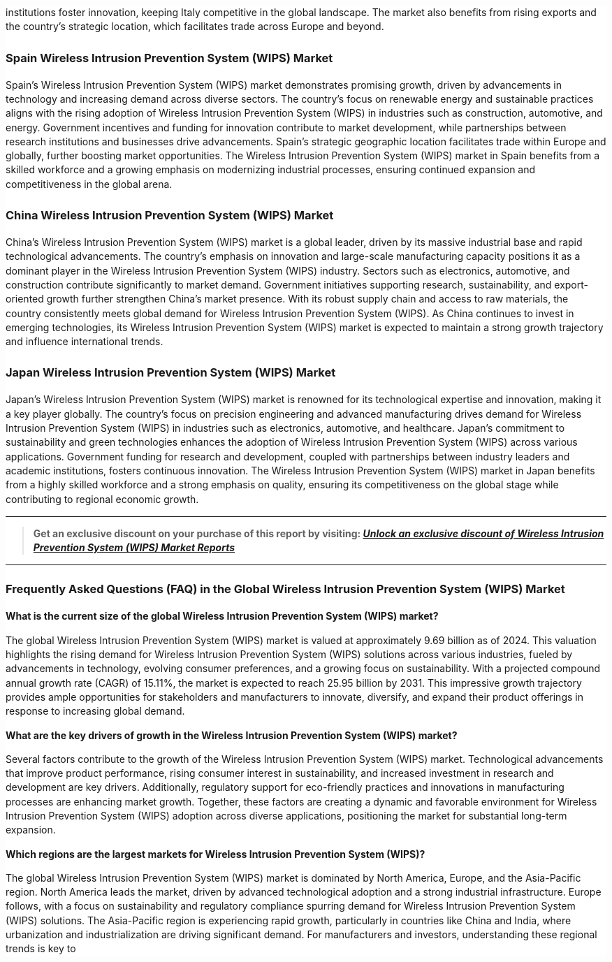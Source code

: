 institutions foster innovation, keeping Italy competitive in the global landscape. The market also benefits from rising exports and the country&rsquo;s strategic location, which facilitates trade across Europe and beyond.</p><h3>Spain Wireless Intrusion Prevention System (WIPS) Market</h3><p>Spain&rsquo;s Wireless Intrusion Prevention System (WIPS) market demonstrates promising growth, driven by advancements in technology and increasing demand across diverse sectors. The country&rsquo;s focus on renewable energy and sustainable practices aligns with the rising adoption of Wireless Intrusion Prevention System (WIPS) in industries such as construction, automotive, and energy. Government incentives and funding for innovation contribute to market development, while partnerships between research institutions and businesses drive advancements. Spain&rsquo;s strategic geographic location facilitates trade within Europe and globally, further boosting market opportunities. The Wireless Intrusion Prevention System (WIPS) market in Spain benefits from a skilled workforce and a growing emphasis on modernizing industrial processes, ensuring continued expansion and competitiveness in the global arena.</p><h3>China Wireless Intrusion Prevention System (WIPS) Market</h3><p>China&rsquo;s Wireless Intrusion Prevention System (WIPS) market is a global leader, driven by its massive industrial base and rapid technological advancements. The country&rsquo;s emphasis on innovation and large-scale manufacturing capacity positions it as a dominant player in the Wireless Intrusion Prevention System (WIPS) industry. Sectors such as electronics, automotive, and construction contribute significantly to market demand. Government initiatives supporting research, sustainability, and export-oriented growth further strengthen China&rsquo;s market presence. With its robust supply chain and access to raw materials, the country consistently meets global demand for Wireless Intrusion Prevention System (WIPS). As China continues to invest in emerging technologies, its Wireless Intrusion Prevention System (WIPS) market is expected to maintain a strong growth trajectory and influence international trends.</p><h3>Japan Wireless Intrusion Prevention System (WIPS) Market</h3><p>Japan&rsquo;s Wireless Intrusion Prevention System (WIPS) market is renowned for its technological expertise and innovation, making it a key player globally. The country&rsquo;s focus on precision engineering and advanced manufacturing drives demand for Wireless Intrusion Prevention System (WIPS) in industries such as electronics, automotive, and healthcare. Japan&rsquo;s commitment to sustainability and green technologies enhances the adoption of Wireless Intrusion Prevention System (WIPS) across various applications. Government funding for research and development, coupled with partnerships between industry leaders and academic institutions, fosters continuous innovation. The Wireless Intrusion Prevention System (WIPS) market in Japan benefits from a highly skilled workforce and a strong emphasis on quality, ensuring its competitiveness on the global stage while contributing to regional economic growth.</p><hr /><blockquote><p><strong>Get an exclusive discount on your purchase of this report by visiting: <em><a href="://marketresearchpulse.com/ask-for-discount/83795?utm_source=Github&amp;utm_medium=019">Unlock an exclusive discount of Wireless Intrusion Prevention System (WIPS) Market Reports</a></em>&nbsp;</strong></p></blockquote><hr /><h3>Frequently Asked Questions (FAQ) in the Global Wireless Intrusion Prevention System (WIPS) Market</h3><p><strong>What is the current size of the global Wireless Intrusion Prevention System (WIPS) market?</strong></p><p>The global Wireless Intrusion Prevention System (WIPS) market is valued at approximately 9.69 billion as of 2024. This valuation highlights the rising demand for Wireless Intrusion Prevention System (WIPS) solutions across various industries, fueled by advancements in technology, evolving consumer preferences, and a growing focus on sustainability. With a projected compound annual growth rate (CAGR) of 15.11%, the market is expected to reach 25.95 billion by 2031. This impressive growth trajectory provides ample opportunities for stakeholders and manufacturers to innovate, diversify, and expand their product offerings in response to increasing global demand.</p><p><strong>What are the key drivers of growth in the Wireless Intrusion Prevention System (WIPS) market?</strong></p><p>Several factors contribute to the growth of the Wireless Intrusion Prevention System (WIPS) market. Technological advancements that improve product performance, rising consumer interest in sustainability, and increased investment in research and development are key drivers. Additionally, regulatory support for eco-friendly practices and innovations in manufacturing processes are enhancing market growth. Together, these factors are creating a dynamic and favorable environment for Wireless Intrusion Prevention System (WIPS) adoption across diverse applications, positioning the market for substantial long-term expansion.</p><p><strong>Which regions are the largest markets for Wireless Intrusion Prevention System (WIPS)?</strong></p><p>The global Wireless Intrusion Prevention System (WIPS) market is dominated by North America, Europe, and the Asia-Pacific region. North America leads the market, driven by advanced technological adoption and a strong industrial infrastructure. Europe follows, with a focus on sustainability and regulatory compliance spurring demand for Wireless Intrusion Prevention System (WIPS) solutions. The Asia-Pacific region is experiencing rapid growth, particularly in countries like China and India, where urbanization and industrialization are driving significant demand. For manufacturers and investors, understanding these regional trends is key to
